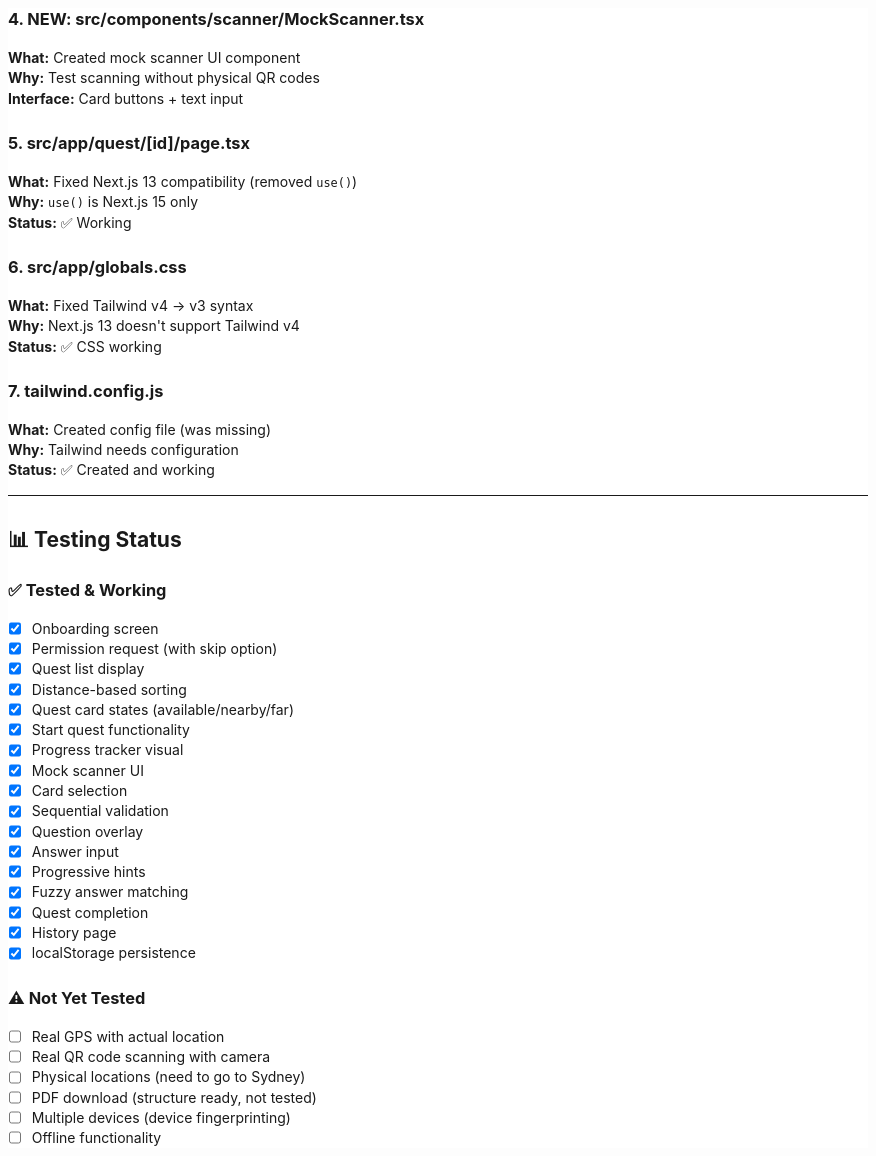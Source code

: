### **4. NEW: src/components/scanner/MockScanner.tsx**
**What:** Created mock scanner UI component  
**Why:** Test scanning without physical QR codes  
**Interface:** Card buttons + text input

### **5. src/app/quest/[id]/page.tsx**
**What:** Fixed Next.js 13 compatibility (removed `use()`)  
**Why:** `use()` is Next.js 15 only  
**Status:** ✅ Working

### **6. src/app/globals.css**
**What:** Fixed Tailwind v4 → v3 syntax  
**Why:** Next.js 13 doesn't support Tailwind v4  
**Status:** ✅ CSS working

### **7. tailwind.config.js**
**What:** Created config file (was missing)  
**Why:** Tailwind needs configuration  
**Status:** ✅ Created and working

---

## 📊 Testing Status

### **✅ Tested & Working**
- [x] Onboarding screen
- [x] Permission request (with skip option)
- [x] Quest list display
- [x] Distance-based sorting
- [x] Quest card states (available/nearby/far)
- [x] Start quest functionality
- [x] Progress tracker visual
- [x] Mock scanner UI
- [x] Card selection
- [x] Sequential validation
- [x] Question overlay
- [x] Answer input
- [x] Progressive hints
- [x] Fuzzy answer matching
- [x] Quest completion
- [x] History page
- [x] localStorage persistence

### **⚠️ Not Yet Tested**
- [ ] Real GPS with actual location
- [ ] Real QR code scanning with camera
- [ ] Physical locations (need to go to Sydney)
- [ ] PDF download (structure ready, not tested)
- [ ] Multiple devices (device fingerprinting)
- [ ] Offline functionality
